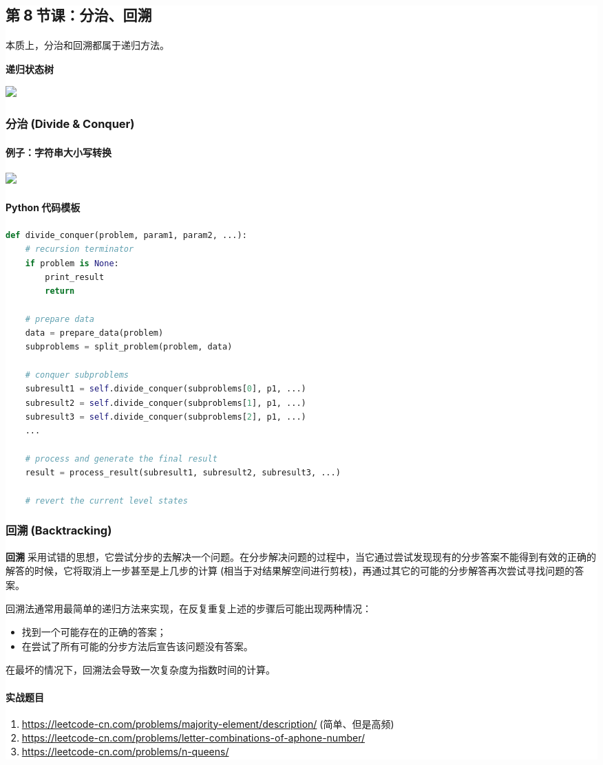 ## 第 8 节课：分治、回溯

本质上，分治和回溯都属于递归方法。

**递归状态树**

<img src="http://andy-blog.oss-cn-beijing.aliyuncs.com/blog/2020-09-27-WX20200927-195047%402x.png" width="70%">

### 分治 (Divide & Conquer)

#### 例子：字符串大小写转换

<img src="http://andy-blog.oss-cn-beijing.aliyuncs.com/blog/2020-09-27-WX20200927-195244%402x.png" width="80%">

#### Python 代码模板

```Python
def divide_conquer(problem, param1, param2, ...):
    # recursion terminator
    if problem is None:
        print_result
        return

    # prepare data
    data = prepare_data(problem)
    subproblems = split_problem(problem, data)

    # conquer subproblems
    subresult1 = self.divide_conquer(subproblems[0], p1, ...)
    subresult2 = self.divide_conquer(subproblems[1], p1, ...)
    subresult3 = self.divide_conquer(subproblems[2], p1, ...)
    ...

    # process and generate the final result
    result = process_result(subresult1, subresult2, subresult3, ...)

    # revert the current level states
```

### 回溯 (Backtracking)

**回溯** 采用试错的思想，它尝试分步的去解决一个问题。在分步解决问题的过程中，当它通过尝试发现现有的分步答案不能得到有效的正确的解答的时候，它将取消上一步甚至是上几步的计算 (相当于对结果解空间进行剪枝)，再通过其它的可能的分步解答再次尝试寻找问题的答案。

回溯法通常用最简单的递归方法来实现，在反复重复上述的步骤后可能出现两种情况：

* 找到一个可能存在的正确的答案；
* 在尝试了所有可能的分步方法后宣告该问题没有答案。

在最坏的情况下，回溯法会导致一次复杂度为指数时间的计算。

#### 实战题目

1. <https://leetcode-cn.com/problems/majority-element/description/> (简单、但是高频)
2. <https://leetcode-cn.com/problems/letter-combinations-of-aphone-number/>
3. <https://leetcode-cn.com/problems/n-queens/>

